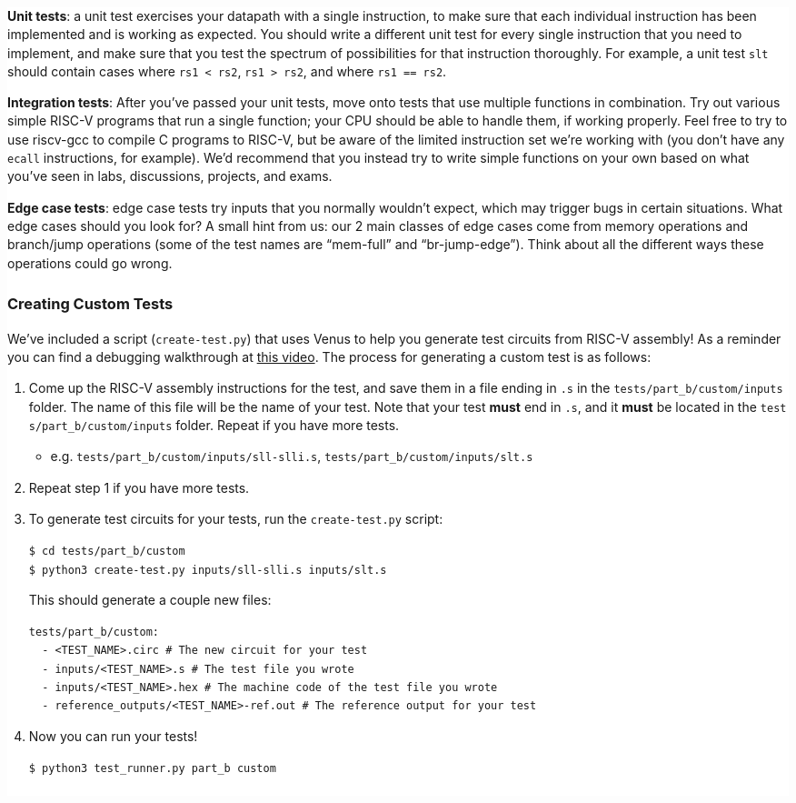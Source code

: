 **Unit tests**: a unit test exercises your datapath with a single instruction, to make sure that each individual instruction has been implemented and is working as expected. You should write a different unit test for every single instruction that you need to implement, and make sure that you test the spectrum of possibilities for that instruction thoroughly. For example, a unit test `slt` should contain cases where `rs1 < rs2`, `rs1 > rs2`, and where `rs1 == rs2`.

**Integration tests**: After you’ve passed your unit tests, move onto tests that use multiple functions in combination. Try out various simple RISC-V programs that run a single function; your CPU should be able to handle them, if working properly. Feel free to try to use riscv-gcc to compile C programs to RISC-V, but be aware of the limited instruction set we’re working with (you don’t have any `ecall` instructions, for example). We’d recommend that you instead try to write simple functions on your own based on what you’ve seen in labs, discussions, projects, and exams.

**Edge case tests**: edge case tests try inputs that you normally wouldn’t expect, which may trigger bugs in certain situations. What edge cases should you look for? A small hint from us: our 2 main classes of edge cases come from memory operations and branch/jump operations (some of the test names are “mem-full” and “br-jump-edge”). Think about all the different ways these operations could go wrong.

### Creating Custom Tests

We’ve included a script (`create-test.py`) that uses Venus to help you generate test circuits from RISC-V assembly! As a reminder you can find a debugging walkthrough at [this video](https://web.archive.org/web/20220121165045/https://inst.eecs.berkeley.edu/~cs61c/fa20/lectures/videos?ytvid=qFIPWt9Pu7I). The process for generating a custom test is as follows:

1.  Come up the RISC-V assembly instructions for the test, and save them in a file ending in `.s` in the `tests/part_b/custom/inputs` folder. The name of this file will be the name of your test. Note that your test **must** end in `.s`, and it **must** be located in the `tests/part_b/custom/inputs` folder. Repeat if you have more tests.
    -   e.g. `tests/part_b/custom/inputs/sll-slli.s`, `tests/part_b/custom/inputs/slt.s`
2.  Repeat step 1 if you have more tests.
3.  To generate test circuits for your tests, run the `create-test.py` script:
    
    ```
    $ cd tests/part_b/custom
    $ python3 create-test.py inputs/sll-slli.s inputs/slt.s
    
    ```
    
    This should generate a couple new files:
    
    ```
    tests/part_b/custom:
      - <TEST_NAME>.circ # The new circuit for your test
      - inputs/<TEST_NAME>.s # The test file you wrote
      - inputs/<TEST_NAME>.hex # The machine code of the test file you wrote
      - reference_outputs/<TEST_NAME>-ref.out # The reference output for your test
    
    ```
    
4.  Now you can run your tests!
    
    ```
    $ python3 test_runner.py part_b custom
    